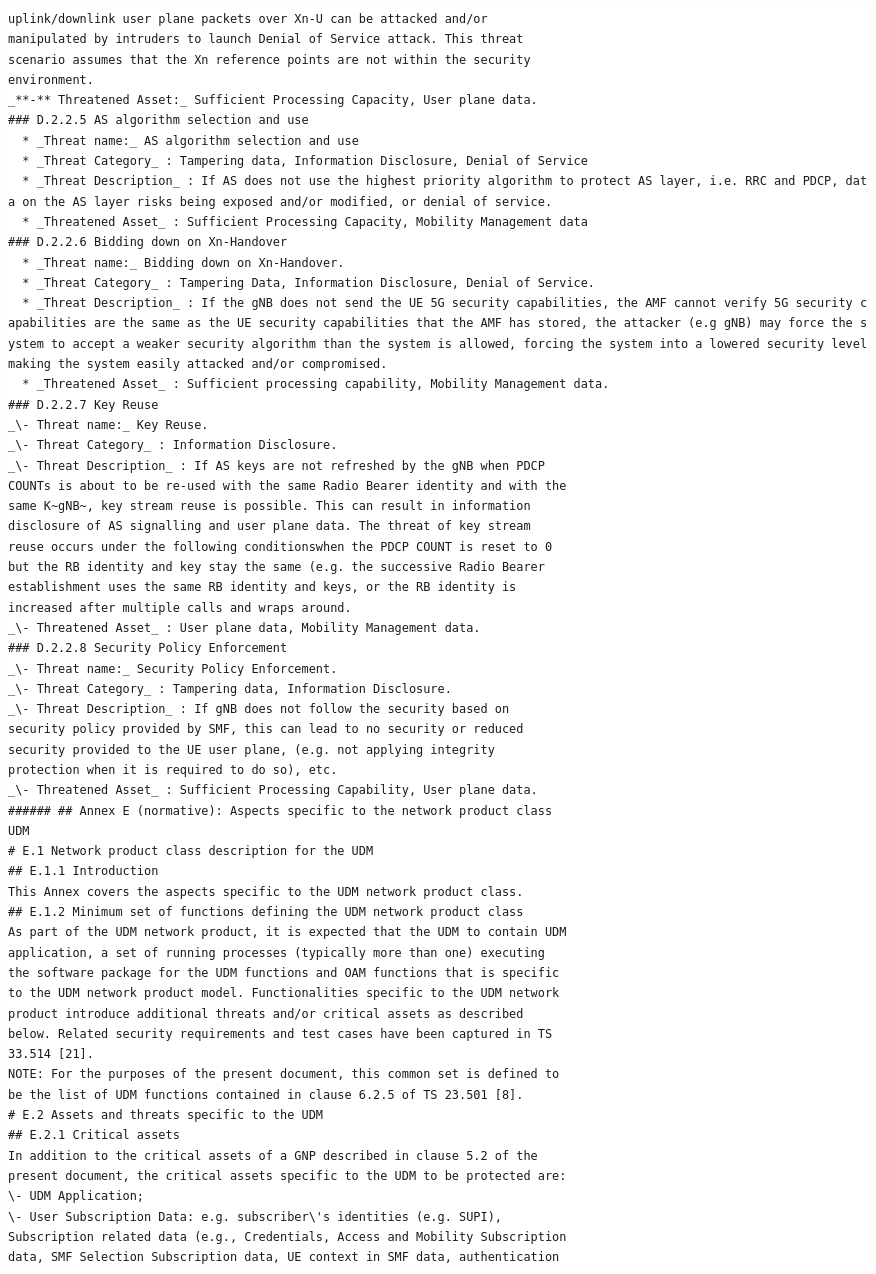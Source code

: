 ```{=html}
uplink/downlink user plane packets over Xn-U can be attacked and/or
manipulated by intruders to launch Denial of Service attack. This threat
scenario assumes that the Xn reference points are not within the security
environment.
_**-** Threatened Asset:_ Sufficient Processing Capacity, User plane data.
### D.2.2.5 AS algorithm selection and use
  * _Threat name:_ AS algorithm selection and use
  * _Threat Category_ : Tampering data, Information Disclosure, Denial of Service
  * _Threat Description_ : If AS does not use the highest priority algorithm to protect AS layer, i.e. RRC and PDCP, data on the AS layer risks being exposed and/or modified, or denial of service.
  * _Threatened Asset_ : Sufficient Processing Capacity, Mobility Management data
### D.2.2.6 Bidding down on Xn-Handover
  * _Threat name:_ Bidding down on Xn-Handover.
  * _Threat Category_ : Tampering Data, Information Disclosure, Denial of Service.
  * _Threat Description_ : If the gNB does not send the UE 5G security capabilities, the AMF cannot verify 5G security capabilities are the same as the UE security capabilities that the AMF has stored, the attacker (e.g gNB) may force the system to accept a weaker security algorithm than the system is allowed, forcing the system into a lowered security level making the system easily attacked and/or compromised.
  * _Threatened Asset_ : Sufficient processing capability, Mobility Management data.
### D.2.2.7 Key Reuse
_\- Threat name:_ Key Reuse.
_\- Threat Category_ : Information Disclosure.
_\- Threat Description_ : If AS keys are not refreshed by the gNB when PDCP
COUNTs is about to be re-used with the same Radio Bearer identity and with the
same K~gNB~, key stream reuse is possible. This can result in information
disclosure of AS signalling and user plane data. The threat of key stream
reuse occurs under the following conditionswhen the PDCP COUNT is reset to 0
but the RB identity and key stay the same (e.g. the successive Radio Bearer
establishment uses the same RB identity and keys, or the RB identity is
increased after multiple calls and wraps around.
_\- Threatened Asset_ : User plane data, Mobility Management data.
### D.2.2.8 Security Policy Enforcement
_\- Threat name:_ Security Policy Enforcement.
_\- Threat Category_ : Tampering data, Information Disclosure.
_\- Threat Description_ : If gNB does not follow the security based on
security policy provided by SMF, this can lead to no security or reduced
security provided to the UE user plane, (e.g. not applying integrity
protection when it is required to do so), etc.
_\- Threatened Asset_ : Sufficient Processing Capability, User plane data.
###### ## Annex E (normative): Aspects specific to the network product class
UDM
# E.1 Network product class description for the UDM
## E.1.1 Introduction
This Annex covers the aspects specific to the UDM network product class.
## E.1.2 Minimum set of functions defining the UDM network product class
As part of the UDM network product, it is expected that the UDM to contain UDM
application, a set of running processes (typically more than one) executing
the software package for the UDM functions and OAM functions that is specific
to the UDM network product model. Functionalities specific to the UDM network
product introduce additional threats and/or critical assets as described
below. Related security requirements and test cases have been captured in TS
33.514 [21].
NOTE: For the purposes of the present document, this common set is defined to
be the list of UDM functions contained in clause 6.2.5 of TS 23.501 [8].
# E.2 Assets and threats specific to the UDM
## E.2.1 Critical assets
In addition to the critical assets of a GNP described in clause 5.2 of the
present document, the critical assets specific to the UDM to be protected are:
\- UDM Application;
\- User Subscription Data: e.g. subscriber\'s identities (e.g. SUPI),
Subscription related data (e.g., Credentials, Access and Mobility Subscription
data, SMF Selection Subscription data, UE context in SMF data, authentication
```